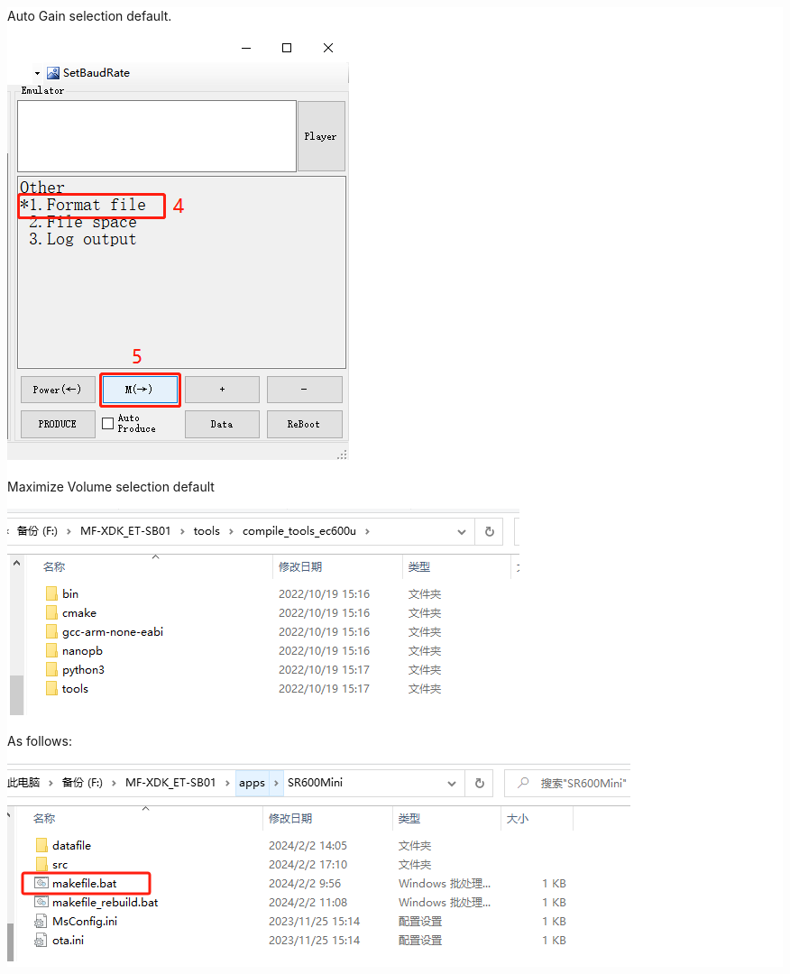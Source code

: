 Auto Gain selection default.

![Step 57 screenshot](Developer_Environment_Manual_images/image57.png)

Maximize Volume selection default

![Step 6 screenshot](Developer_Environment_Manual_images/image6.png)

As follows:

![IMG_256](Developer_Environment_Manual_images/image7.png)
